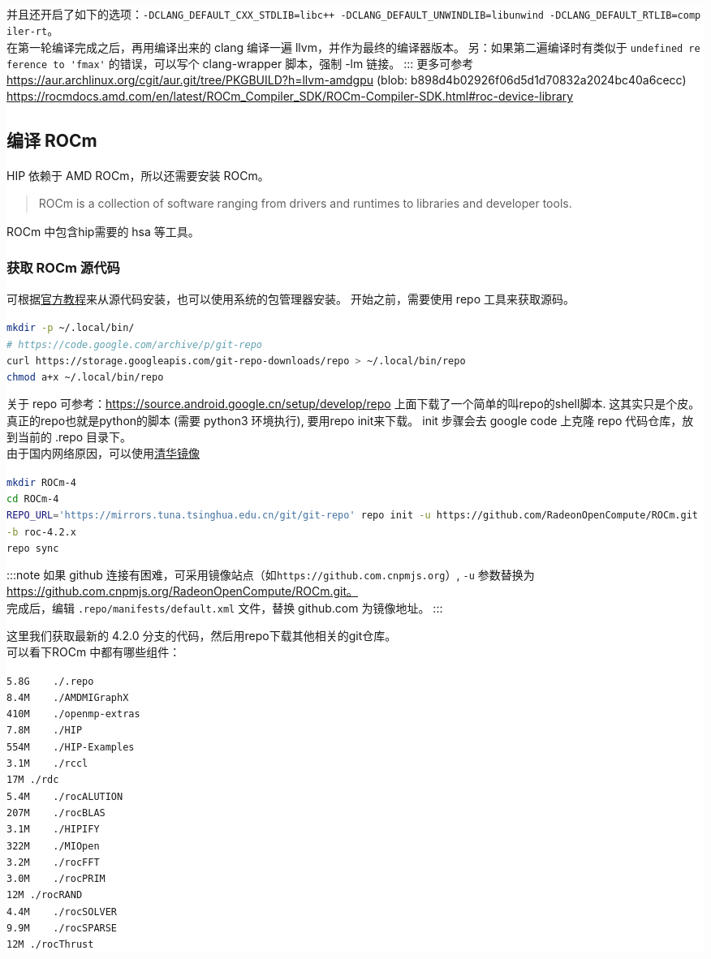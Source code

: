 并且还开启了如下的选项：`-DCLANG_DEFAULT_CXX_STDLIB=libc++ -DCLANG_DEFAULT_UNWINDLIB=libunwind -DCLANG_DEFAULT_RTLIB=compiler-rt`。  
在第一轮编译完成之后，再用编译出来的 clang 编译一遍 llvm，并作为最终的编译器版本。 
另：如果第二遍编译时有类似于 `undefined reference to 'fmax'` 的错误，可以写个 clang-wrapper 脚本，强制 -lm 链接。
:::
更多可参考 https://aur.archlinux.org/cgit/aur.git/tree/PKGBUILD?h=llvm-amdgpu (blob: b898d4b02926f06d5d1d70832a2024bc40a6cecc)
https://rocmdocs.amd.com/en/latest/ROCm_Compiler_SDK/ROCm-Compiler-SDK.html#roc-device-library

## 编译 ROCm
HIP 依赖于 AMD ROCm，所以还需要安装 ROCm。
> ROCm is a collection of software ranging from drivers and runtimes to libraries and developer tools. 

ROCm 中包含hip需要的 hsa 等工具。

### 获取 ROCm 源代码
可根据[官方教程](https://rocmdocs.amd.com/en/latest/Installation_Guide/Installation-Guide.html#getting-the-rocm-source-code)来从源代码安装，也可以使用系统的包管理器安装。 
开始之前，需要使用 repo 工具来获取源码。  
```bash
mkdir -p ~/.local/bin/
# https://code.google.com/archive/p/git-repo
curl https://storage.googleapis.com/git-repo-downloads/repo > ~/.local/bin/repo
chmod a+x ~/.local/bin/repo
```
关于 repo 可参考：https://source.android.google.cn/setup/develop/repo
上面下载了一个简单的叫repo的shell脚本. 这其实只是个皮。
真正的repo也就是python的脚本 (需要 python3 环境执行), 要用repo init来下载。
init 步骤会去 google code 上克隆 repo 代码仓库，放到当前的 .repo 目录下。  
由于国内网络原因，可以使用[清华镜像](https://mirrors.tuna.tsinghua.edu.cn/help/git-repo)

```bash
mkdir ROCm-4
cd ROCm-4
REPO_URL='https://mirrors.tuna.tsinghua.edu.cn/git/git-repo' repo init -u https://github.com/RadeonOpenCompute/ROCm.git -b roc-4.2.x
repo sync
```
:::note
如果 github 连接有困难，可采用镜像站点（如`https://github.com.cnpmjs.org`）, `-u` 参数替换为
https://github.com.cnpmjs.org/RadeonOpenCompute/ROCm.git。  
完成后，编辑 `.repo/manifests/default.xml` 文件，替换 github.com 为镜像地址。
:::

这里我们获取最新的 4.2.0 分支的代码，然后用repo下载其他相关的git仓库。  
可以看下ROCm 中都有哪些组件：
```log
5.8G	./.repo
8.4M	./AMDMIGraphX
410M	./openmp-extras
7.8M	./HIP
554M	./HIP-Examples
3.1M	./rccl
17M	./rdc
5.4M	./rocALUTION
207M	./rocBLAS
3.1M	./HIPIFY
322M	./MIOpen
3.2M	./rocFFT
3.0M	./rocPRIM
12M	./rocRAND
4.4M	./rocSOLVER
9.9M	./rocSPARSE
12M	./rocThrust
```